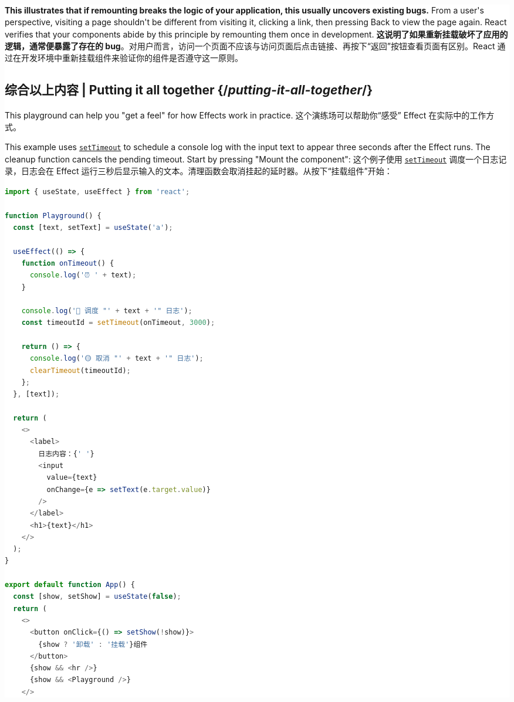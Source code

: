 **This illustrates that if remounting breaks the logic of your application, this usually uncovers existing bugs.** From a user's perspective, visiting a page shouldn't be different from visiting it, clicking a link, then pressing Back to view the page again. React verifies that your components abide by this principle by remounting them once in development.
**这说明了如果重新挂载破坏了应用的逻辑，通常便暴露了存在的 bug**。对用户而言，访问一个页面不应该与访问页面后点击链接、再按下“返回”按钮查看页面有区别。React 通过在开发环境中重新挂载组件来验证你的组件是否遵守这一原则。

## 综合以上内容 | Putting it all together {/*putting-it-all-together*/}

This playground can help you "get a feel" for how Effects work in practice.
这个演练场可以帮助你“感受” Effect 在实际中的工作方式。

This example uses [`setTimeout`](https://developer.mozilla.org/en-US/docs/Web/API/setTimeout) to schedule a console log with the input text to appear three seconds after the Effect runs. The cleanup function cancels the pending timeout. Start by pressing "Mount the component":
这个例子使用 [`setTimeout`](https://developer.mozilla.org/zh-CN/docs/Web/API/setTimeout) 调度一个日志记录，日志会在 Effect 运行三秒后显示输入的文本。清理函数会取消挂起的延时器。从按下“挂载组件”开始：

<Sandpack>

```js
import { useState, useEffect } from 'react';

function Playground() {
  const [text, setText] = useState('a');

  useEffect(() => {
    function onTimeout() {
      console.log('⏰ ' + text);
    }

    console.log('🔵 调度 "' + text + '" 日志');
    const timeoutId = setTimeout(onTimeout, 3000);

    return () => {
      console.log('🟡 取消 "' + text + '" 日志');
      clearTimeout(timeoutId);
    };
  }, [text]);

  return (
    <>
      <label>
        日志内容：{' '}
        <input
          value={text}
          onChange={e => setText(e.target.value)}
        />
      </label>
      <h1>{text}</h1>
    </>
  );
}

export default function App() {
  const [show, setShow] = useState(false);
  return (
    <>
      <button onClick={() => setShow(!show)}>
        {show ? '卸载' : '挂载'}组件
      </button>
      {show && <hr />}
      {show && <Playground />}
    </>
```